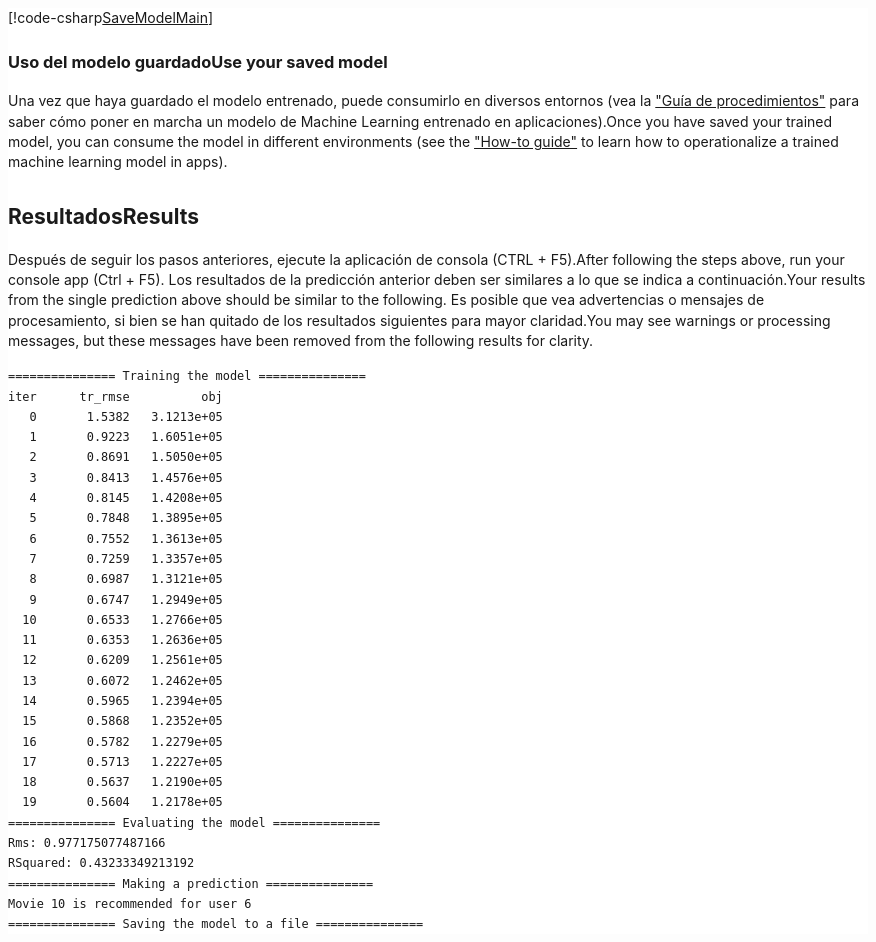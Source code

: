 [!code-csharp[SaveModelMain](~/samples/machine-learning/tutorials/MovieRecommendation/Program.cs#SaveModelMain "Create SaveModel method in Main")]

### <a name="use-your-saved-model"></a><span data-ttu-id="7fe52-288">Uso del modelo guardado</span><span class="sxs-lookup"><span data-stu-id="7fe52-288">Use your saved model</span></span>

<span data-ttu-id="7fe52-289">Una vez que haya guardado el modelo entrenado, puede consumirlo en diversos entornos (vea la ["Guía de procedimientos"](../how-to-guides/consuming-model-ml-net.md) para saber cómo poner en marcha un modelo de Machine Learning entrenado en aplicaciones).</span><span class="sxs-lookup"><span data-stu-id="7fe52-289">Once you have saved your trained model, you can consume the model in different environments (see the ["How-to guide"](../how-to-guides/consuming-model-ml-net.md) to learn how to operationalize a trained machine learning model in apps).</span></span>

## <a name="results"></a><span data-ttu-id="7fe52-290">Resultados</span><span class="sxs-lookup"><span data-stu-id="7fe52-290">Results</span></span>

<span data-ttu-id="7fe52-291">Después de seguir los pasos anteriores, ejecute la aplicación de consola (CTRL + F5).</span><span class="sxs-lookup"><span data-stu-id="7fe52-291">After following the steps above, run your console app (Ctrl + F5).</span></span> <span data-ttu-id="7fe52-292">Los resultados de la predicción anterior deben ser similares a lo que se indica a continuación.</span><span class="sxs-lookup"><span data-stu-id="7fe52-292">Your results from the single prediction above should be similar to the following.</span></span> <span data-ttu-id="7fe52-293">Es posible que vea advertencias o mensajes de procesamiento, si bien se han quitado de los resultados siguientes para mayor claridad.</span><span class="sxs-lookup"><span data-stu-id="7fe52-293">You may see warnings or processing messages, but these messages have been removed from the following results for clarity.</span></span>

```console
=============== Training the model ===============
iter      tr_rmse          obj
   0       1.5382   3.1213e+05
   1       0.9223   1.6051e+05
   2       0.8691   1.5050e+05
   3       0.8413   1.4576e+05
   4       0.8145   1.4208e+05
   5       0.7848   1.3895e+05
   6       0.7552   1.3613e+05
   7       0.7259   1.3357e+05
   8       0.6987   1.3121e+05
   9       0.6747   1.2949e+05
  10       0.6533   1.2766e+05
  11       0.6353   1.2636e+05
  12       0.6209   1.2561e+05
  13       0.6072   1.2462e+05
  14       0.5965   1.2394e+05
  15       0.5868   1.2352e+05
  16       0.5782   1.2279e+05
  17       0.5713   1.2227e+05
  18       0.5637   1.2190e+05
  19       0.5604   1.2178e+05
=============== Evaluating the model ===============
Rms: 0.977175077487166
RSquared: 0.43233349213192
=============== Making a prediction ===============
Movie 10 is recommended for user 6
=============== Saving the model to a file ===============
```
